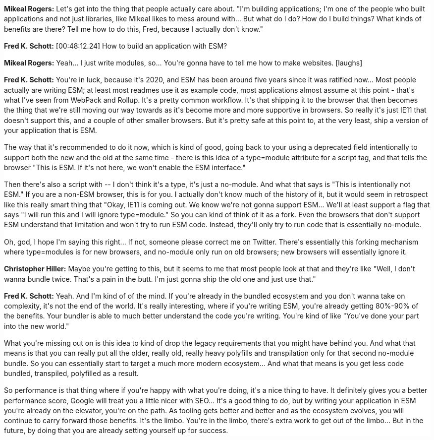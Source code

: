 **Mikeal Rogers:** Let's get into the thing that people actually care about. "I'm building applications; I'm one of the people who built applications and not just libraries, like Mikeal likes to mess around with... But what do I do? How do I build things? What kinds of benefits are there? Tell me how to do this, Fred, because I actually don't know."

**Fred K. Schott:** \[00:48:12.24\] How to build an application with ESM?

**Mikeal Rogers:** Yeah... I just write modules, so... You're gonna have to tell me how to make websites. \[laughs\]

**Fred K. Schott:** You're in luck, because it's 2020, and ESM has been around five years since it was ratified now... Most people actually are writing ESM; at least most readmes use it as example code, most applications almost assume at this point - that's what I've seen from WebPack and Rollup. It's a pretty common workflow. It's that shipping it to the browser that then becomes the thing that we're still moving our way towards as it's become more and more supportive in browsers. So really it's just IE11 that doesn't support this, and a couple of other smaller browsers. But it's pretty safe at this point to, at the very least, ship a version of your application that is ESM.

The way that it's recommended to do it now, which is kind of good, going back to your using a deprecated field intentionally to support both the new and the old at the same time - there is this idea of a type=module attribute for a script tag, and that tells the browser "This is ESM. If it's not here, we won't enable the ESM interface."

Then there's also a script with -- I don't think it's a type, it's just a no-module. And what that says is "This is intentionally not ESM." If you are a non-ESM browser, this is for you. I actually don't know much of the history of it, but it would seem in retrospect like this really smart thing that "Okay, IE11 is coming out. We know we're not gonna support ESM... We'll at least support a flag that says "I will run this and I will ignore type=module." So you can kind of think of it as a fork. Even the browsers that don't support ESM understand that limitation and won't try to run ESM code. Instead, they'll only try to run code that is essentially no-module.

Oh, god, I hope I'm saying this right... If not, someone please correct me on Twitter. There's essentially this forking mechanism where type=modules is for new browsers, and no-module only run on old browsers; new browsers will essentially ignore it.

**Christopher Hiller:** Maybe you're getting to this, but it seems to me that most people look at that and they're like "Well, I don't wanna bundle twice. That's a pain in the butt. I'm just gonna ship the old one and just use that."

**Fred K. Schott:** Yeah. And I'm kind of of the mind. If you're already in the bundled ecosystem and you don't wanna take on complexity, it's not the end of the world. It's really interesting, where if you're writing ESM, you're already getting 80%-90% of the benefits. Your bundler is able to much better understand the code you're writing. You're kind of like "You've done your part into the new world."

What you're missing out on is this idea to kind of drop the legacy requirements that you might have behind you. And what that means is that you can really put all the older, really old, really heavy polyfills and transpilation only for that second no-module bundle. So you can essentially start to target a much more modern ecosystem... And what that means is you get less code bundled, transpiled, polyfilled as a result.

So performance is that thing where if you're happy with what you're doing, it's a nice thing to have. It definitely gives you a better performance score, Google will treat you a little nicer with SEO... It's a good thing to do, but by writing your application in ESM you're already on the elevator, you're on the path. As tooling gets better and better and as the ecosystem evolves, you will continue to carry forward those benefits. It's the limbo. You're in the limbo, there's extra work to get out of the limbo... But in the future, by doing that you are already setting yourself up for success.
